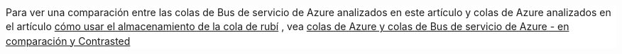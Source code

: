 Para ver una comparación entre las colas de Bus de servicio de Azure analizados en este artículo y colas de Azure analizados en el artículo [cómo usar el almacenamiento de la cola de rubí](../storage/storage-ruby-how-to-use-queue-storage.md) , vea [colas de Azure y colas de Bus de servicio de Azure - en comparación y Contrasted](service-bus-azure-and-service-bus-queues-compared-contrasted.md)
 
